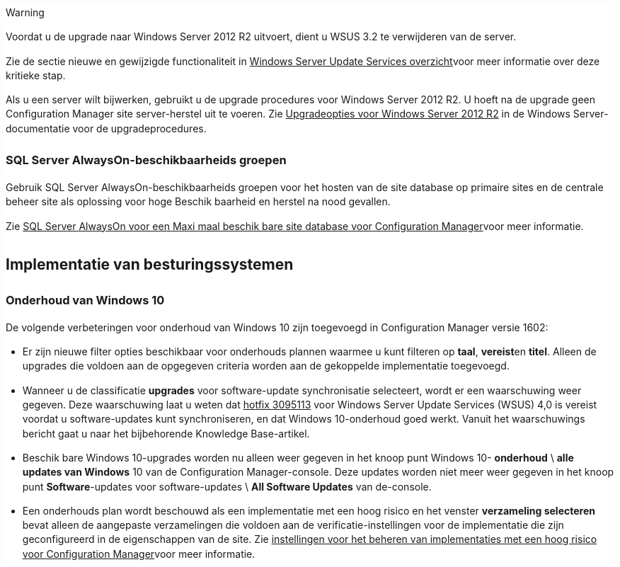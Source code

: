 > [!WARNING]  
>  Voordat u de upgrade naar Windows Server 2012 R2 uitvoert, dient u WSUS 3.2 te verwijderen van de server.  
>   
>  Zie de sectie nieuwe en gewijzigde functionaliteit in [Windows Server Update Services overzicht](https://docs.microsoft.com/previous-versions/windows/it-pro/windows-server-2012-R2-and-2012/hh852345(v=ws.11)#new-and-changed-functionality)voor meer informatie over deze kritieke stap.  

 Als u een server wilt bijwerken, gebruikt u de upgrade procedures voor Windows Server 2012 R2. U hoeft na de upgrade geen Configuration Manager site server-herstel uit te voeren. Zie [Upgradeopties voor Windows Server 2012 R2](https://docs.microsoft.com/previous-versions/windows/it-pro/windows-server-2012-R2-and-2012/dn303416(v=ws.11)) in de Windows Server-documentatie voor de upgradeprocedures.  

###  <a name="sql-server-alwayson-availability-groups"></a><a name="bkmk_AOAG"></a>SQL Server AlwaysOn-beschikbaarheids groepen  
 Gebruik SQL Server AlwaysOn-beschikbaarheids groepen voor het hosten van de site database op primaire sites en de centrale beheer site als oplossing voor hoge Beschik baarheid en herstel na nood gevallen.  

 Zie [SQL Server AlwaysOn voor een Maxi maal beschik bare site database voor Configuration Manager](../../../core/servers/deploy/configure/sql-server-alwayson-for-a-highly-available-site-database.md)voor meer informatie.  

## <a name="operating-system-deployment"></a>Implementatie van besturingssystemen  

### <a name="windows-10-servicing"></a>Onderhoud van Windows 10  
 De volgende verbeteringen voor onderhoud van Windows 10 zijn toegevoegd in Configuration Manager versie 1602:  

-   Er zijn nieuwe filter opties beschikbaar voor onderhouds plannen waarmee u kunt filteren op **taal**, **vereist**en **titel**. Alleen de upgrades die voldoen aan de opgegeven criteria worden aan de gekoppelde implementatie toegevoegd.  

-   Wanneer u de classificatie **upgrades** voor software-update synchronisatie selecteert, wordt er een waarschuwing weer gegeven. Deze waarschuwing laat u weten dat [hotfix 3095113](https://support.microsoft.com/kb/3095113) voor Windows Server Update Services (WSUS) 4,0 is vereist voordat u software-updates kunt synchroniseren, en dat Windows 10-onderhoud goed werkt. Vanuit het waarschuwings bericht gaat u naar het bijbehorende Knowledge Base-artikel.  

-   Beschik bare Windows 10-upgrades worden nu alleen weer gegeven in het knoop punt Windows 10- **onderhoud**  \  **alle updates van Windows** 10 van de Configuration Manager-console. Deze updates worden niet meer weer gegeven in het knoop punt **Software**-updates voor software-updates  \  **All Software Updates** van de-console.  

-   Een onderhouds plan wordt beschouwd als een implementatie met een hoog risico en het venster **verzameling selecteren** bevat alleen de aangepaste verzamelingen die voldoen aan de verificatie-instellingen voor de implementatie die zijn geconfigureerd in de eigenschappen van de site. Zie [instellingen voor het beheren van implementaties met een hoog risico voor Configuration Manager](../../servers/manage/settings-to-manage-high-risk-deployments.md)voor meer informatie.  
